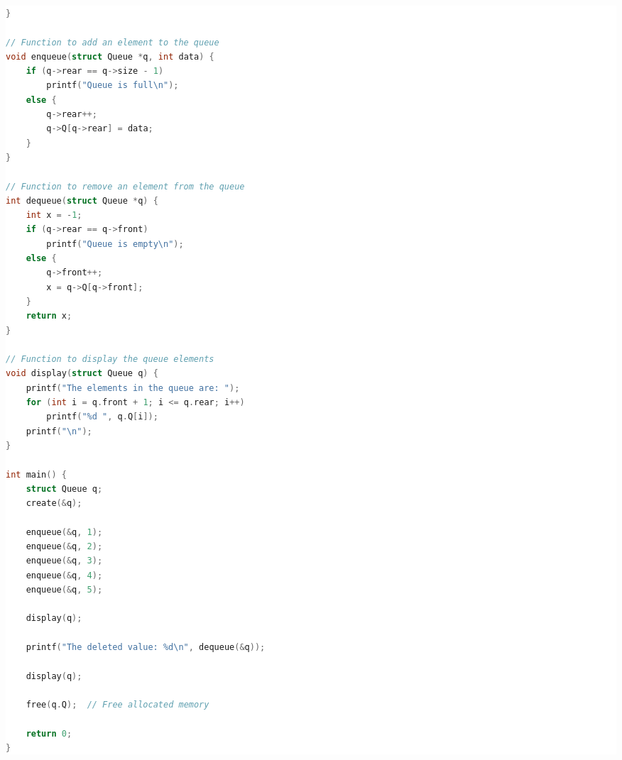 ```cpp
}

// Function to add an element to the queue
void enqueue(struct Queue *q, int data) {
    if (q->rear == q->size - 1)
        printf("Queue is full\n");
    else {
        q->rear++;
        q->Q[q->rear] = data;
    }
}

// Function to remove an element from the queue
int dequeue(struct Queue *q) {
    int x = -1;
    if (q->rear == q->front)
        printf("Queue is empty\n");
    else {
        q->front++;
        x = q->Q[q->front];
    }
    return x;
}

// Function to display the queue elements
void display(struct Queue q) {
    printf("The elements in the queue are: ");
    for (int i = q.front + 1; i <= q.rear; i++)
        printf("%d ", q.Q[i]);
    printf("\n");
}

int main() {
    struct Queue q;
    create(&q);

    enqueue(&q, 1);
    enqueue(&q, 2);
    enqueue(&q, 3);
    enqueue(&q, 4);
    enqueue(&q, 5);

    display(q);

    printf("The deleted value: %d\n", dequeue(&q));

    display(q);

    free(q.Q);  // Free allocated memory

    return 0;
}
```
